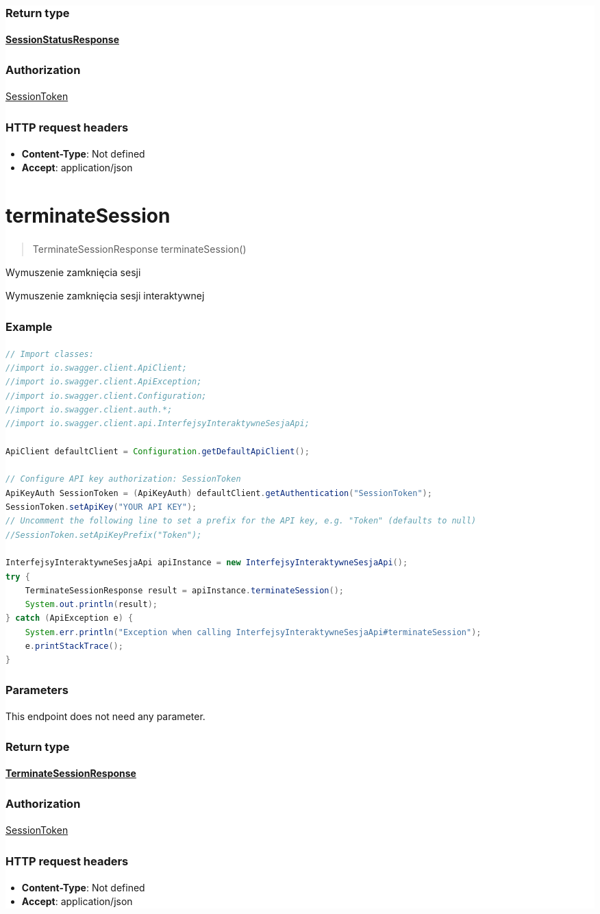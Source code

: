 ### Return type

[**SessionStatusResponse**](SessionStatusResponse.md)

### Authorization

[SessionToken](../README.md#SessionToken)

### HTTP request headers

 - **Content-Type**: Not defined
 - **Accept**: application/json

<a name="terminateSession"></a>
# **terminateSession**
> TerminateSessionResponse terminateSession()

Wymuszenie zamknięcia sesji

Wymuszenie zamknięcia sesji interaktywnej

### Example
```java
// Import classes:
//import io.swagger.client.ApiClient;
//import io.swagger.client.ApiException;
//import io.swagger.client.Configuration;
//import io.swagger.client.auth.*;
//import io.swagger.client.api.InterfejsyInteraktywneSesjaApi;

ApiClient defaultClient = Configuration.getDefaultApiClient();

// Configure API key authorization: SessionToken
ApiKeyAuth SessionToken = (ApiKeyAuth) defaultClient.getAuthentication("SessionToken");
SessionToken.setApiKey("YOUR API KEY");
// Uncomment the following line to set a prefix for the API key, e.g. "Token" (defaults to null)
//SessionToken.setApiKeyPrefix("Token");

InterfejsyInteraktywneSesjaApi apiInstance = new InterfejsyInteraktywneSesjaApi();
try {
    TerminateSessionResponse result = apiInstance.terminateSession();
    System.out.println(result);
} catch (ApiException e) {
    System.err.println("Exception when calling InterfejsyInteraktywneSesjaApi#terminateSession");
    e.printStackTrace();
}
```

### Parameters
This endpoint does not need any parameter.

### Return type

[**TerminateSessionResponse**](TerminateSessionResponse.md)

### Authorization

[SessionToken](../README.md#SessionToken)

### HTTP request headers

 - **Content-Type**: Not defined
 - **Accept**: application/json

